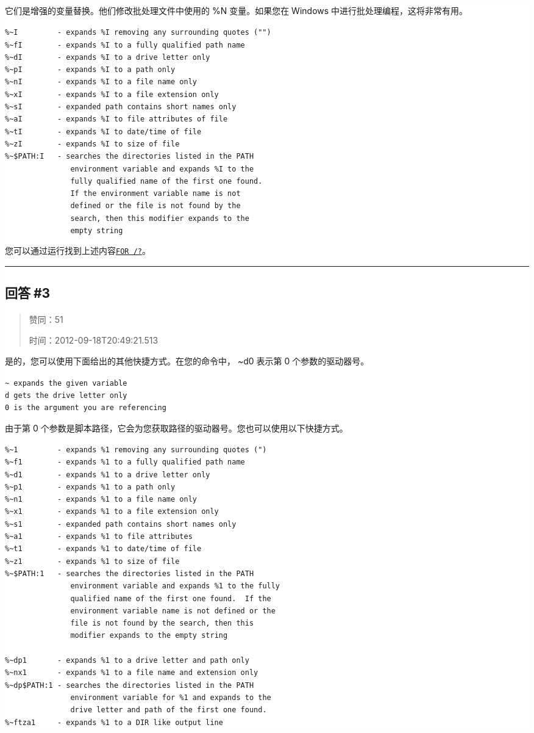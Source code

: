 它们是增强的变量替换。他们修改批处理文件中使用的 %N 变量。如果您在 Windows 中进行批处理编程，这将非常有用。

```
%~I         - expands %I removing any surrounding quotes ("")
%~fI        - expands %I to a fully qualified path name
%~dI        - expands %I to a drive letter only
%~pI        - expands %I to a path only
%~nI        - expands %I to a file name only
%~xI        - expands %I to a file extension only
%~sI        - expanded path contains short names only
%~aI        - expands %I to file attributes of file
%~tI        - expands %I to date/time of file
%~zI        - expands %I to size of file
%~$PATH:I   - searches the directories listed in the PATH
               environment variable and expands %I to the
               fully qualified name of the first one found.
               If the environment variable name is not
               defined or the file is not found by the
               search, then this modifier expands to the
               empty string 
```

您可以通过运行找到上述内容[`FOR /?`](https://technet.microsoft.com/en-us/library/bb490909.aspx)。

* * *

## 回答 #3

> 赞同：51
> 
> 时间：2012-09-18T20:49:21.513

是的，您可以使用下面给出的其他快捷方式。在您的命令中， ~d0 表示第 0 个参数的驱动器号。

```
~ expands the given variable
d gets the drive letter only
0 is the argument you are referencing 
```

由于第 0 个参数是脚本路径，它会为您获取路径的驱动器号。您也可以使用以下快捷方式。

```
%~1         - expands %1 removing any surrounding quotes (")
%~f1        - expands %1 to a fully qualified path name
%~d1        - expands %1 to a drive letter only
%~p1        - expands %1 to a path only
%~n1        - expands %1 to a file name only
%~x1        - expands %1 to a file extension only
%~s1        - expanded path contains short names only
%~a1        - expands %1 to file attributes
%~t1        - expands %1 to date/time of file
%~z1        - expands %1 to size of file
%~$PATH:1   - searches the directories listed in the PATH
               environment variable and expands %1 to the fully
               qualified name of the first one found.  If the
               environment variable name is not defined or the
               file is not found by the search, then this
               modifier expands to the empty string    

%~dp1       - expands %1 to a drive letter and path only
%~nx1       - expands %1 to a file name and extension only
%~dp$PATH:1 - searches the directories listed in the PATH
               environment variable for %1 and expands to the
               drive letter and path of the first one found.
%~ftza1     - expands %1 to a DIR like output line 
```
